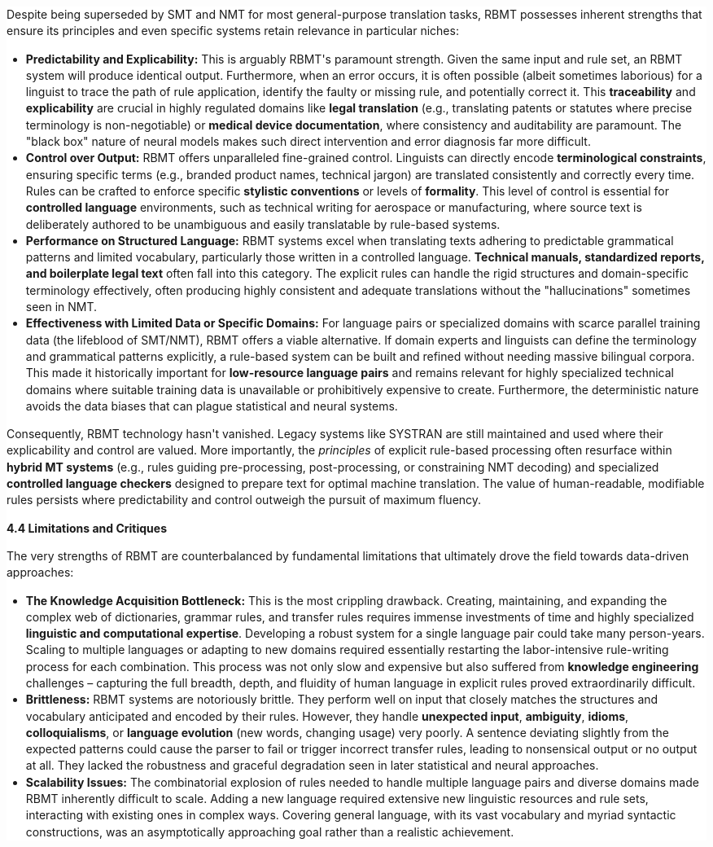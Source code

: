 Despite being superseded by SMT and NMT for most general-purpose translation tasks, RBMT possesses inherent strengths that ensure its principles and even specific systems retain relevance in particular niches:
*   **Predictability and Explicability:** This is arguably RBMT's paramount strength. Given the same input and rule set, an RBMT system will produce identical output. Furthermore, when an error occurs, it is often possible (albeit sometimes laborious) for a linguist to trace the path of rule application, identify the faulty or missing rule, and potentially correct it. This **traceability** and **explicability** are crucial in highly regulated domains like **legal translation** (e.g., translating patents or statutes where precise terminology is non-negotiable) or **medical device documentation**, where consistency and auditability are paramount. The "black box" nature of neural models makes such direct intervention and error diagnosis far more difficult.
*   **Control over Output:** RBMT offers unparalleled fine-grained control. Linguists can directly encode **terminological constraints**, ensuring specific terms (e.g., branded product names, technical jargon) are translated consistently and correctly every time. Rules can be crafted to enforce specific **stylistic conventions** or levels of **formality**. This level of control is essential for **controlled language** environments, such as technical writing for aerospace or manufacturing, where source text is deliberately authored to be unambiguous and easily translatable by rule-based systems.
*   **Performance on Structured Language:** RBMT systems excel when translating texts adhering to predictable grammatical patterns and limited vocabulary, particularly those written in a controlled language. **Technical manuals, standardized reports, and boilerplate legal text** often fall into this category. The explicit rules can handle the rigid structures and domain-specific terminology effectively, often producing highly consistent and adequate translations without the "hallucinations" sometimes seen in NMT.
*   **Effectiveness with Limited Data or Specific Domains:** For language pairs or specialized domains with scarce parallel training data (the lifeblood of SMT/NMT), RBMT offers a viable alternative. If domain experts and linguists can define the terminology and grammatical patterns explicitly, a rule-based system can be built and refined without needing massive bilingual corpora. This made it historically important for **low-resource language pairs** and remains relevant for highly specialized technical domains where suitable training data is unavailable or prohibitively expensive to create. Furthermore, the deterministic nature avoids the data biases that can plague statistical and neural systems.

Consequently, RBMT technology hasn't vanished. Legacy systems like SYSTRAN are still maintained and used where their explicability and control are valued. More importantly, the *principles* of explicit rule-based processing often resurface within **hybrid MT systems** (e.g., rules guiding pre-processing, post-processing, or constraining NMT decoding) and specialized **controlled language checkers** designed to prepare text for optimal machine translation. The value of human-readable, modifiable rules persists where predictability and control outweigh the pursuit of maximum fluency.

**4.4 Limitations and Critiques**

The very strengths of RBMT are counterbalanced by fundamental limitations that ultimately drove the field towards data-driven approaches:
*   **The Knowledge Acquisition Bottleneck:** This is the most crippling drawback. Creating, maintaining, and expanding the complex web of dictionaries, grammar rules, and transfer rules requires immense investments of time and highly specialized **linguistic and computational expertise**. Developing a robust system for a single language pair could take many person-years. Scaling to multiple languages or adapting to new domains required essentially restarting the labor-intensive rule-writing process for each combination. This process was not only slow and expensive but also suffered from **knowledge engineering** challenges – capturing the full breadth, depth, and fluidity of human language in explicit rules proved extraordinarily difficult.
*   **Brittleness:** RBMT systems are notoriously brittle. They perform well on input that closely matches the structures and vocabulary anticipated and encoded by their rules. However, they handle **unexpected input**, **ambiguity**, **idioms**, **colloquialisms**, or **language evolution** (new words, changing usage) very poorly. A sentence deviating slightly from the expected patterns could cause the parser to fail or trigger incorrect transfer rules, leading to nonsensical output or no output at all. They lacked the robustness and graceful degradation seen in later statistical and neural approaches.
*   **Scalability Issues:** The combinatorial explosion of rules needed to handle multiple language pairs and diverse domains made RBMT inherently difficult to scale. Adding a new language required extensive new linguistic resources and rule sets, interacting with existing ones in complex ways. Covering general language, with its vast vocabulary and myriad syntactic constructions, was an asymptotically approaching goal rather than a realistic achievement.